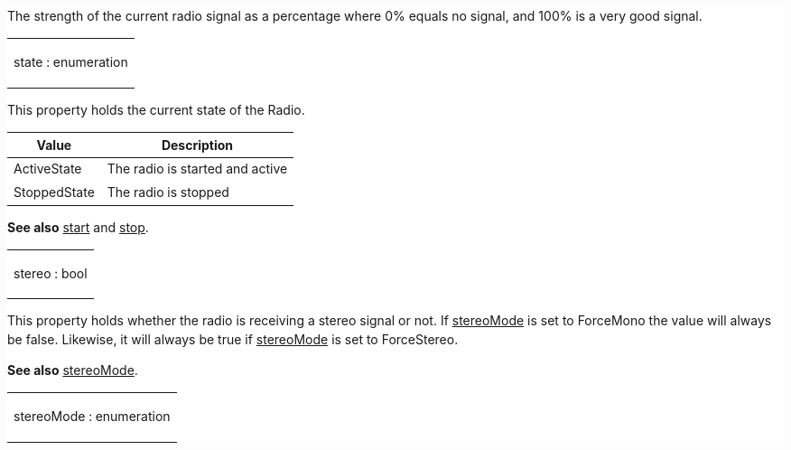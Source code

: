The strength of the current radio signal as a percentage where 0% equals no signal, and 100% is a very good signal.

<table>
<colgroup>
<col width="100%" />
</colgroup>
<tbody>
<tr class="odd">
<td><p><span id="state-prop"></span><span class="name">state</span> : <span class="type">enumeration</span></p></td>
</tr>
</tbody>
</table>

This property holds the current state of the Radio.

| Value        | Description                     |
|--------------|---------------------------------|
| ActiveState  | The radio is started and active |
| StoppedState | The radio is stopped            |

**See also** [start](index.html#start-method) and [stop](index.html#stop-method).

<table>
<colgroup>
<col width="100%" />
</colgroup>
<tbody>
<tr class="odd">
<td><p><span id="stereo-prop"></span><span class="name">stereo</span> : <span class="type">bool</span></p></td>
</tr>
</tbody>
</table>

This property holds whether the radio is receiving a stereo signal or not. If [stereoMode](index.html#stereoMode-prop) is set to ForceMono the value will always be false. Likewise, it will always be true if [stereoMode](index.html#stereoMode-prop) is set to ForceStereo.

**See also** [stereoMode](index.html#stereoMode-prop).

<table>
<colgroup>
<col width="100%" />
</colgroup>
<tbody>
<tr class="odd">
<td><p><span id="stereoMode-prop"></span><span class="name">stereoMode</span> : <span class="type">enumeration</span></p></td>
</tr>
</tbody>
</table>
